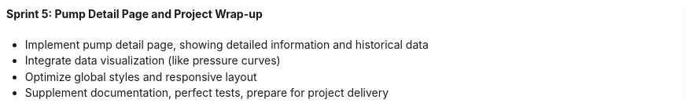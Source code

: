 #### Sprint 5: Pump Detail Page and Project Wrap-up

- Implement pump detail page, showing detailed information and historical data
- Integrate data visualization (like pressure curves)
- Optimize global styles and responsive layout
- Supplement documentation, perfect tests, prepare for project delivery
